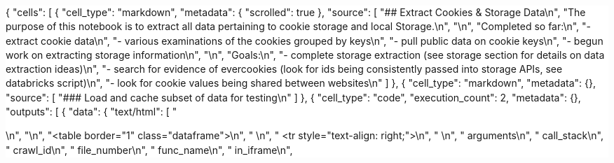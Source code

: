 {
 "cells": [
  {
   "cell_type": "markdown",
   "metadata": {
    "scrolled": true
   },
   "source": [
    "## Extract Cookies & Storage Data\n",
    "The purpose of this notebook is to extract all data pertaining to cookie storage and local Storage.\n",
    "\n",
    "Completed so far:\n",
    "- extract cookie data\n",
    "- various examinations of the cookies grouped by keys\n",
    "- pull public data on cookie keys\n",
    "- begun work on extracting storage information\n",
    "\n",
    "Goals:\n",
    "- complete storage extraction (see storage section for details on data extraction ideas)\n",
    "- search for evidence of evercookies (look for ids being consistently passed into storage APIs, see databricks script)\n",
    "- look for cookie values being shared between websites\n"
   ]
  },
  {
   "cell_type": "markdown",
   "metadata": {},
   "source": [
    "### Load and cache subset of data for testing\n"
   ]
  },
  {
   "cell_type": "code",
   "execution_count": 2,
   "metadata": {},
   "outputs": [
    {
     "data": {
      "text/html": [
       "<div>\n",
       "<style scoped>\n",
       "    .dataframe tbody tr th:only-of-type {\n",
       "        vertical-align: middle;\n",
       "    }\n",
       "\n",
       "    .dataframe tbody tr th {\n",
       "        vertical-align: top;\n",
       "    }\n",
       "\n",
       "    .dataframe thead th {\n",
       "        text-align: right;\n",
       "    }\n",
       "</style>\n",
       "<table border=\"1\" class=\"dataframe\">\n",
       "  <thead>\n",
       "    <tr style=\"text-align: right;\">\n",
       "      <th></th>\n",
       "      <th>arguments</th>\n",
       "      <th>call_stack</th>\n",
       "      <th>crawl_id</th>\n",
       "      <th>file_number</th>\n",
       "      <th>func_name</th>\n",
       "      <th>in_iframe</th>\n",